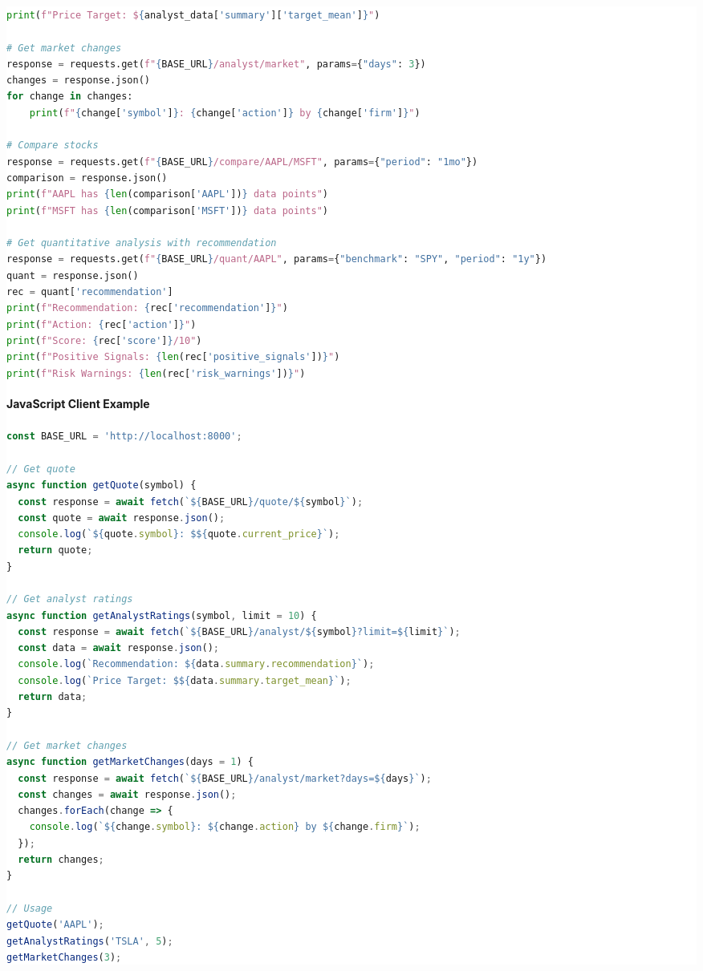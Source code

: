 ```python
print(f"Price Target: ${analyst_data['summary']['target_mean']}")

# Get market changes
response = requests.get(f"{BASE_URL}/analyst/market", params={"days": 3})
changes = response.json()
for change in changes:
    print(f"{change['symbol']}: {change['action']} by {change['firm']}")

# Compare stocks
response = requests.get(f"{BASE_URL}/compare/AAPL/MSFT", params={"period": "1mo"})
comparison = response.json()
print(f"AAPL has {len(comparison['AAPL'])} data points")
print(f"MSFT has {len(comparison['MSFT'])} data points")

# Get quantitative analysis with recommendation
response = requests.get(f"{BASE_URL}/quant/AAPL", params={"benchmark": "SPY", "period": "1y"})
quant = response.json()
rec = quant['recommendation']
print(f"Recommendation: {rec['recommendation']}")
print(f"Action: {rec['action']}")
print(f"Score: {rec['score']}/10")
print(f"Positive Signals: {len(rec['positive_signals'])}")
print(f"Risk Warnings: {len(rec['risk_warnings'])}")
```

#### JavaScript Client Example

```javascript
const BASE_URL = 'http://localhost:8000';

// Get quote
async function getQuote(symbol) {
  const response = await fetch(`${BASE_URL}/quote/${symbol}`);
  const quote = await response.json();
  console.log(`${quote.symbol}: $${quote.current_price}`);
  return quote;
}

// Get analyst ratings
async function getAnalystRatings(symbol, limit = 10) {
  const response = await fetch(`${BASE_URL}/analyst/${symbol}?limit=${limit}`);
  const data = await response.json();
  console.log(`Recommendation: ${data.summary.recommendation}`);
  console.log(`Price Target: $${data.summary.target_mean}`);
  return data;
}

// Get market changes
async function getMarketChanges(days = 1) {
  const response = await fetch(`${BASE_URL}/analyst/market?days=${days}`);
  const changes = await response.json();
  changes.forEach(change => {
    console.log(`${change.symbol}: ${change.action} by ${change.firm}`);
  });
  return changes;
}

// Usage
getQuote('AAPL');
getAnalystRatings('TSLA', 5);
getMarketChanges(3);
```
